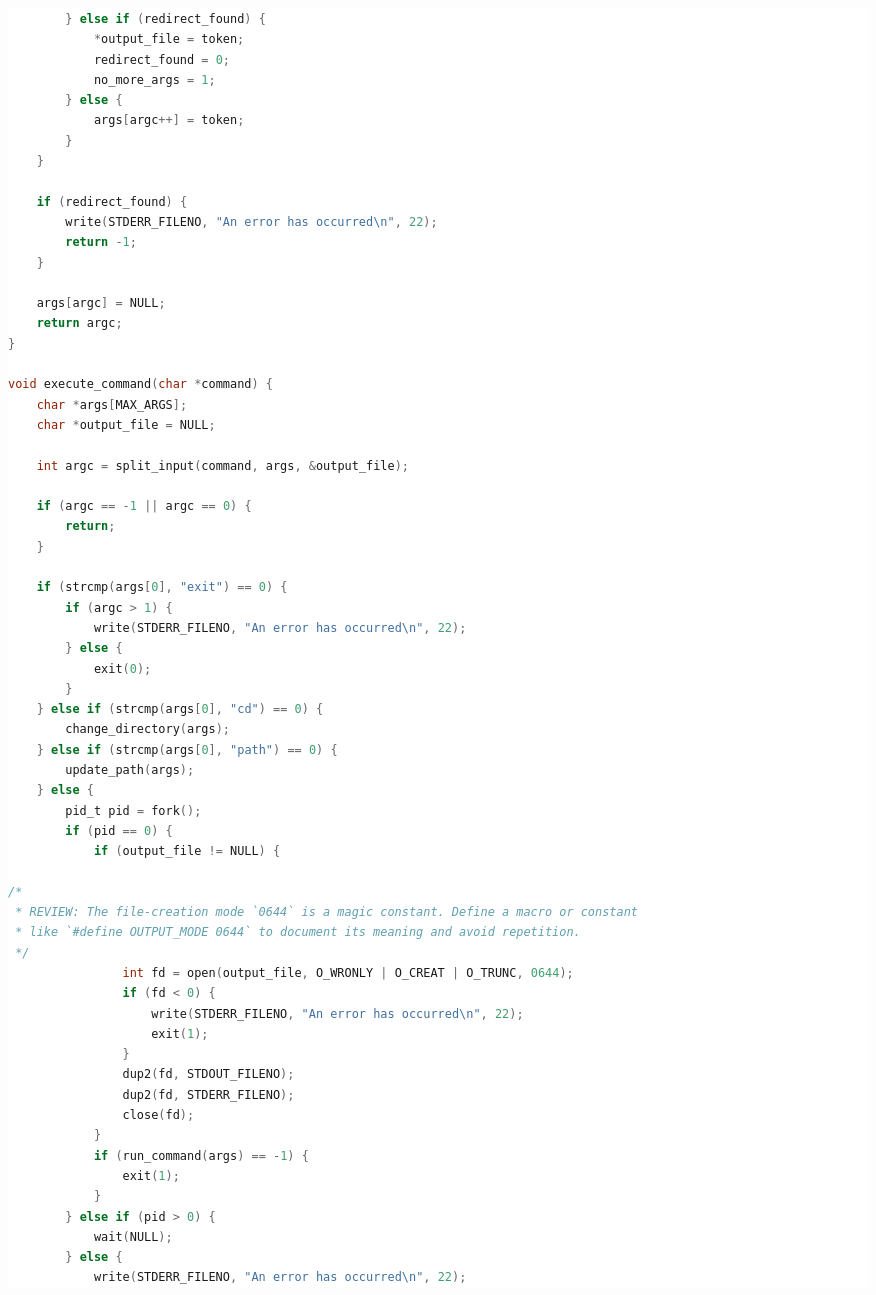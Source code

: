 ``` {.c style="max-height: 400px; overflow-y: auto;"}
        } else if (redirect_found) {
            *output_file = token;
            redirect_found = 0;
            no_more_args = 1;
        } else {
            args[argc++] = token;
        }
    }

    if (redirect_found) {
        write(STDERR_FILENO, "An error has occurred\n", 22);
        return -1;
    }

    args[argc] = NULL;
    return argc;
}

void execute_command(char *command) {
    char *args[MAX_ARGS];
    char *output_file = NULL;

    int argc = split_input(command, args, &output_file);

    if (argc == -1 || argc == 0) {
        return;
    }

    if (strcmp(args[0], "exit") == 0) {
        if (argc > 1) {
            write(STDERR_FILENO, "An error has occurred\n", 22);
        } else {
            exit(0);
        }
    } else if (strcmp(args[0], "cd") == 0) {
        change_directory(args);
    } else if (strcmp(args[0], "path") == 0) {
        update_path(args);
    } else {
        pid_t pid = fork();
        if (pid == 0) {
            if (output_file != NULL) {

/* 
 * REVIEW: The file-creation mode `0644` is a magic constant. Define a macro or constant 
 * like `#define OUTPUT_MODE 0644` to document its meaning and avoid repetition.
 */
                int fd = open(output_file, O_WRONLY | O_CREAT | O_TRUNC, 0644);
                if (fd < 0) {
                    write(STDERR_FILENO, "An error has occurred\n", 22);
                    exit(1);
                }
                dup2(fd, STDOUT_FILENO);
                dup2(fd, STDERR_FILENO);
                close(fd);
            }
            if (run_command(args) == -1) {
                exit(1);
            }
        } else if (pid > 0) {
            wait(NULL);
        } else {
            write(STDERR_FILENO, "An error has occurred\n", 22);
```